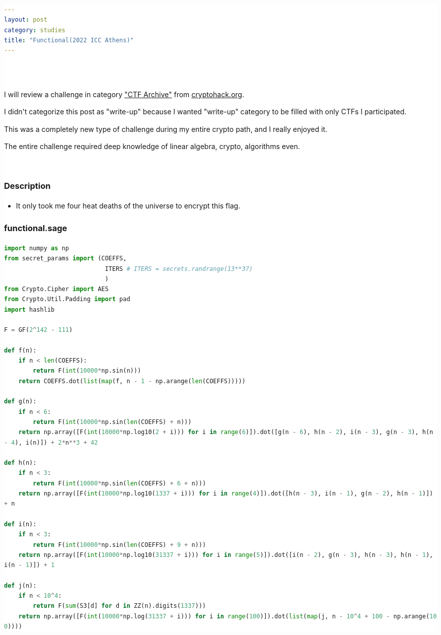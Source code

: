 ```yaml
---
layout: post
category: studies
title: "Functional(2022 ICC Athens)"
---
```


<br><br>

I will review a challenge in category ["CTF Archive"](https://cryptohack.org/challenges/ctf-archive/) from [cryptohack.org](https://cryptohack.org/).

I didn't categorize this post as "write-up" because I wanted "write-up" category to be filled with only CTFs I participated.

This was a completely new type of challenge during my entire crypto path, and I really enjoyed it.

The entire challenge required deep knowledge of linear algebra, crypto, algorithms even.

<br>

### Description
- It only took me four heat deaths of the universe to encrypt this flag.

### functional.sage

```python
import numpy as np
from secret_params import (COEFFS,
                            ITERS # ITERS = secrets.randrange(13**37)
                            )
from Crypto.Cipher import AES
from Crypto.Util.Padding import pad
import hashlib

F = GF(2^142 - 111)

def f(n):
    if n < len(COEFFS):
        return F(int(10000*np.sin(n)))
    return COEFFS.dot(list(map(f, n - 1 - np.arange(len(COEFFS)))))

def g(n):
    if n < 6:
        return F(int(10000*np.sin(len(COEFFS) + n)))
    return np.array([F(int(10000*np.log10(2 + i))) for i in range(6)]).dot([g(n - 6), h(n - 2), i(n - 3), g(n - 3), h(n - 4), i(n)]) + 2*n**3 + 42

def h(n):
    if n < 3:
        return F(int(10000*np.sin(len(COEFFS) + 6 + n)))
    return np.array([F(int(10000*np.log10(1337 + i))) for i in range(4)]).dot([h(n - 3), i(n - 1), g(n - 2), h(n - 1)]) + n

def i(n):
    if n < 3:
        return F(int(10000*np.sin(len(COEFFS) + 9 + n)))
    return np.array([F(int(10000*np.log10(31337 + i))) for i in range(5)]).dot([i(n - 2), g(n - 3), h(n - 3), h(n - 1), i(n - 1)]) + 1

def j(n):
    if n < 10^4:
        return F(sum(S3[d] for d in ZZ(n).digits(1337)))
    return np.array([F(int(10000*np.log(31337 + i))) for i in range(100)]).dot(list(map(j, n - 10^4 + 100 - np.arange(100))))
```